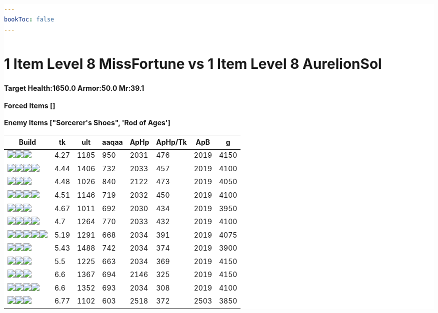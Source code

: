 ```yaml
---
bookToc: false
---
```


# 1 Item Level 8 MissFortune vs 1 Item Level 8 AurelionSol

**Target Health:1650.0 Armor:50.0 Mr:39.1**


**Forced Items []**


**Enemy Items ["Sorcerer's Shoes", 'Rod of Ages']**




Build | tk | ult | aaqaa |ApHp | ApHp/Tk | ApB | g
-|-|-|-|-|-|-|-
![](/item/6671.png)![](/item/1001.png)![](/item/1055.png)|4.27|1185|950|2031|476|2019|4150
![](/item/6676.png)![](/item/1001.png)![](/item/1055.png)![](/item/1036.png)|4.44|1406|732|2033|457|2019|4100
![](/item/3153.png)![](/item/1001.png)![](/item/1055.png)|4.48|1026|840|2122|473|2019|4050
![](/item/6672.png)![](/item/1001.png)![](/item/1055.png)![](/item/1036.png)|4.51|1146|719|2032|450|2019|4100
![](/item/3124.png)![](/item/1001.png)![](/item/1055.png)|4.67|1011|692|2030|434|2019|3950
![](/item/3095.png)![](/item/1001.png)![](/item/1055.png)![](/item/1036.png)|4.7|1264|770|2033|432|2019|4100
![](/item/3006.png)![](/item/1055.png)![](/item/1038.png)![](/item/1037.png)![](/item/1036.png)|5.19|1291|668|2034|391|2019|4075
![](/item/3142.png)![](/item/1055.png)![](/item/1036.png)|5.43|1488|742|2034|374|2019|3900
![](/item/6675.png)![](/item/1001.png)![](/item/1055.png)|5.5|1225|663|2034|369|2019|4150
![](/item/3074.png)![](/item/1001.png)![](/item/1055.png)|6.6|1367|694|2146|325|2019|4150
![](/item/6696.png)![](/item/1001.png)![](/item/1055.png)![](/item/1036.png)|6.6|1352|693|2034|308|2019|4100
![](/item/3071.png)![](/item/1001.png)![](/item/1055.png)|6.77|1102|603|2518|372|2503|3850























